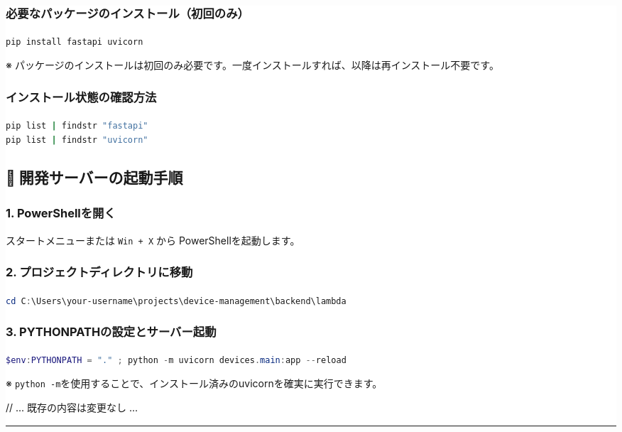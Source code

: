 ### 必要なパッケージのインストール（初回のみ）
```bash
pip install fastapi uvicorn
```
※ パッケージのインストールは初回のみ必要です。一度インストールすれば、以降は再インストール不要です。

### インストール状態の確認方法
```bash
pip list | findstr "fastapi"
pip list | findstr "uvicorn"
```

## 🔧 開発サーバーの起動手順

### 1. PowerShellを開く
スタートメニューまたは `Win + X` から PowerShellを起動します。

### 2. プロジェクトディレクトリに移動
```powershell
cd C:\Users\your-username\projects\device-management\backend\lambda
```

### 3. PYTHONPATHの設定とサーバー起動
```powershell
$env:PYTHONPATH = "." ; python -m uvicorn devices.main:app --reload
```
※ `python -m`を使用することで、インストール済みのuvicornを確実に実行できます。

// ... 既存の内容は変更なし ...

---